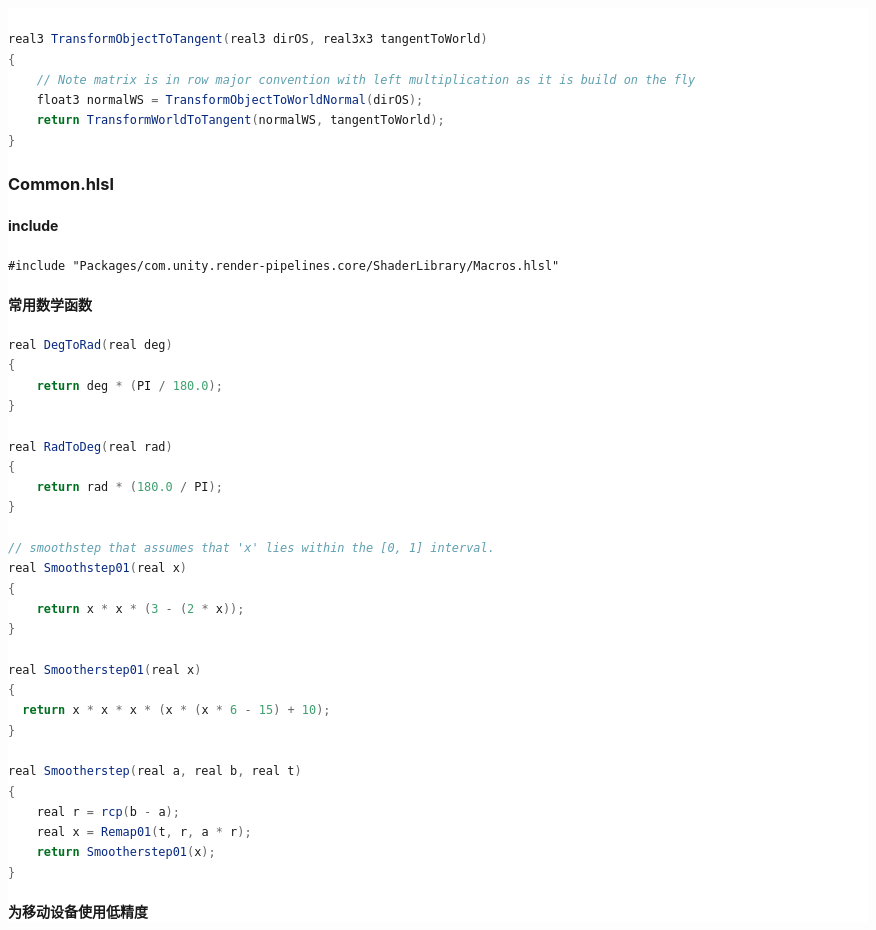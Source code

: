 ```glsl

real3 TransformObjectToTangent(real3 dirOS, real3x3 tangentToWorld)
{
    // Note matrix is in row major convention with left multiplication as it is build on the fly
	float3 normalWS = TransformObjectToWorldNormal(dirOS);
	return TransformWorldToTangent(normalWS, tangentToWorld);
}
```



### Common.hlsl

#### include

```hlsl
#include "Packages/com.unity.render-pipelines.core/ShaderLibrary/Macros.hlsl"
```

#### 常用数学函数

```glsl
real DegToRad(real deg)
{
    return deg * (PI / 180.0);
}

real RadToDeg(real rad)
{
    return rad * (180.0 / PI);
}

// smoothstep that assumes that 'x' lies within the [0, 1] interval.
real Smoothstep01(real x)
{
    return x * x * (3 - (2 * x));
}

real Smootherstep01(real x)
{
  return x * x * x * (x * (x * 6 - 15) + 10);
}

real Smootherstep(real a, real b, real t)
{
    real r = rcp(b - a);
    real x = Remap01(t, r, a * r);
    return Smootherstep01(x);
}
```

#### 为移动设备使用低精度
